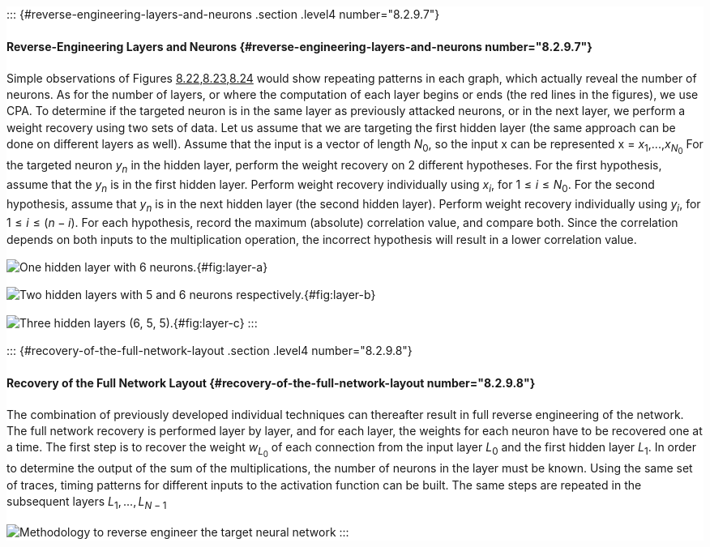 ::: {#reverse-engineering-layers-and-neurons .section .level4 number="8.2.9.7"}
#### Reverse-Engineering Layers and Neurons {#reverse-engineering-layers-and-neurons number="8.2.9.7"}

Simple observations of
Figures [8.22](#fig:layer-a),[8.23](#fig:layer-b),[8.24](#fig:layer-c)
would show repeating patterns in each graph, which actually reveal the
number of neurons. As for the number of layers, or where the computation
of each layer begins or ends (the red lines in the figures), we use CPA.
To determine if the targeted neuron is in the same layer as previously
attacked neurons, or in the next layer, we perform a weight recovery
using two sets of data. Let us assume that we are targeting the first
hidden layer (the same approach can be done on different layers as
well). Assume that the input is a vector of length $N_{0}$, so the input
x can be represented x = $x_{1}$,\...,$x_{N_{0}}$ For the targeted
neuron $y_{n}$ in the hidden layer, perform the weight recovery on 2
different hypotheses. For the first hypothesis, assume that the $y_{n}$
is in the first hidden layer. Perform weight recovery individually using
$x_{i}$, for $1 \leq i \leq N_{0}$. For the second hypothesis, assume
that $y_{n}$ is in the next hidden layer (the second hidden layer).
Perform weight recovery individually using $y_{i}$, for
$1 \leq i \leq (n - i)$. For each hypothesis, record the maximum
(absolute) correlation value, and compare both. Since the correlation
depends on both inputs to the multiplication operation, the incorrect
hypothesis will result in a lower correlation value.

![One hidden layer with 6 neurons.](../media/file109.jpg){#fig:layer-a}

![Two hidden layers with 5 and 6 neurons
respectively.](../media/file110.jpg){#fig:layer-b}

![Three hidden layers (6, 5, 5).](../media/file111.jpg){#fig:layer-c}
:::

::: {#recovery-of-the-full-network-layout .section .level4 number="8.2.9.8"}
#### Recovery of the Full Network Layout {#recovery-of-the-full-network-layout number="8.2.9.8"}

The combination of previously developed individual techniques can
thereafter result in full reverse engineering of the network. The full
network recovery is performed layer by layer, and for each layer, the
weights for each neuron have to be recovered one at a time. The first
step is to recover the weight $w_{L_{0}}$ of each connection from the
input layer $L_{0}$ and the first hidden layer $L_{1}$. In order to
determine the output of the sum of the multiplications, the number of
neurons in the layer must be known. Using the same set of traces, timing
patterns for different inputs to the activation function can be built.
The same steps are repeated in the subsequent layers
$L_{1},...,L_{N - 1}$

![Methodology to reverse engineer the target neural
network](../media/file112.png)
:::
